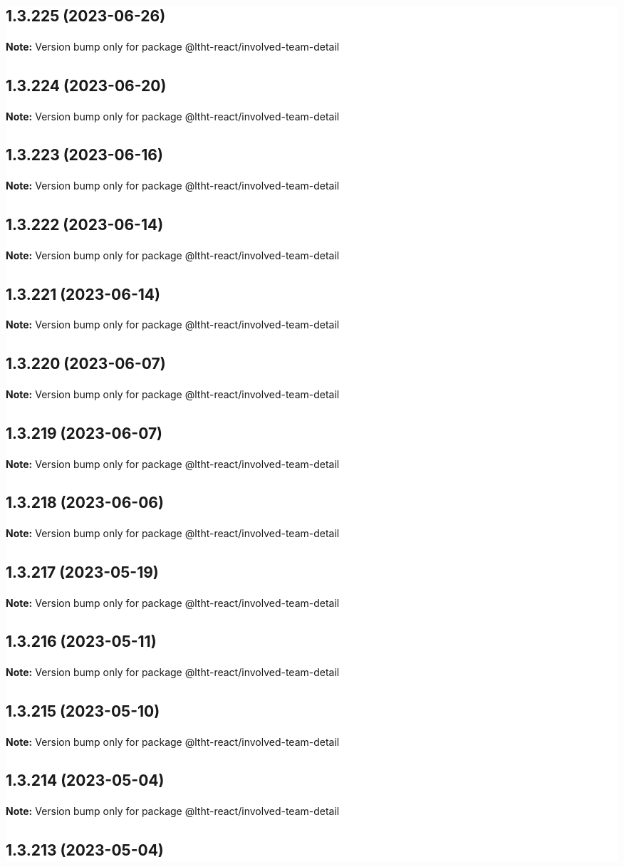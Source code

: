 ## 1.3.225 (2023-06-26)

**Note:** Version bump only for package @ltht-react/involved-team-detail

## 1.3.224 (2023-06-20)

**Note:** Version bump only for package @ltht-react/involved-team-detail

## 1.3.223 (2023-06-16)

**Note:** Version bump only for package @ltht-react/involved-team-detail

## 1.3.222 (2023-06-14)

**Note:** Version bump only for package @ltht-react/involved-team-detail

## 1.3.221 (2023-06-14)

**Note:** Version bump only for package @ltht-react/involved-team-detail

## 1.3.220 (2023-06-07)

**Note:** Version bump only for package @ltht-react/involved-team-detail

## 1.3.219 (2023-06-07)

**Note:** Version bump only for package @ltht-react/involved-team-detail

## 1.3.218 (2023-06-06)

**Note:** Version bump only for package @ltht-react/involved-team-detail

## 1.3.217 (2023-05-19)

**Note:** Version bump only for package @ltht-react/involved-team-detail

## 1.3.216 (2023-05-11)

**Note:** Version bump only for package @ltht-react/involved-team-detail

## 1.3.215 (2023-05-10)

**Note:** Version bump only for package @ltht-react/involved-team-detail

## 1.3.214 (2023-05-04)

**Note:** Version bump only for package @ltht-react/involved-team-detail

## 1.3.213 (2023-05-04)
